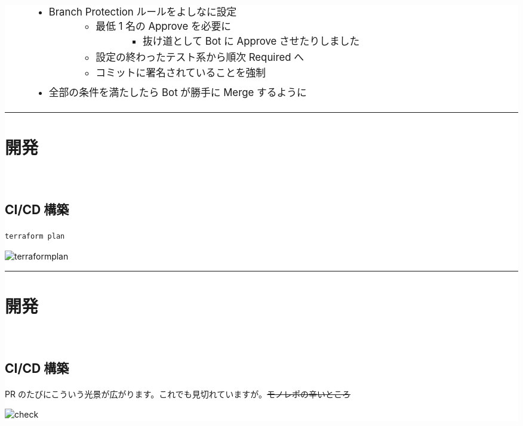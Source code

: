 - Branch Protection ルールをよしなに設定
  - 最低 1 名の Approve を必要に
    - 抜け道として Bot に Approve させたりしました
  - 設定の終わったテスト系から順次 Required へ
  - コミットに署名されていることを強制
- 全部の条件を満たしたら Bot が勝手に Merge するように

<style>
  li {
   	font-size: 1.2em;
    margin-left: 50px;
  	padding-bottom: 0.4em;
  }
  li li {
  	font-size: 1em;
    padding-bottom: 0.1em;
  }
</style>



---

# 開発

<br>

## CI/CD 構築

`terraform plan`

![terraformplan](https://misskey.na2na.dev/media/media/3978dd38-273e-4380-bf32-2691774a1a51.png)



---

# 開発

<br>

## CI/CD 構築

PR のたびにこういう光景が広がります。これでも見切れていますが。~~モノレポの辛いところ~~



![check](https://misskey.na2na.dev/media/media/595bb658-4c63-49e9-b380-de533a4b7f3c.png)

<style>
  li {
   	font-size: 1.2em;
    margin-left: 50px;
  	padding-bottom: 0.4em;
  }
  li li {
  	font-size: 1em;
    padding-bottom: 0.1em;
  }
</style>
